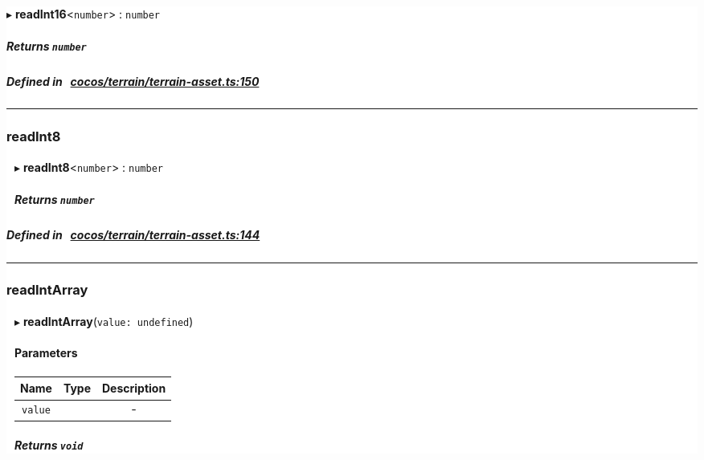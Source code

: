 ▸   **readInt16**<`number`\> : `number`









##### Returns `number`




</div>

##### Defined in &nbsp;   [cocos/terrain/terrain-asset.ts:150](https://github.com/cocos-creator/engine/blob/c7bf6b8a9/cocos/terrain/terrain-asset.ts#L150)&nbsp;
___
### readInt8
<div style="margin-left: 10px;">

▸   **readInt8**<`number`\> : `number`









##### Returns `number`




</div>

##### Defined in &nbsp;   [cocos/terrain/terrain-asset.ts:144](https://github.com/cocos-creator/engine/blob/c7bf6b8a9/cocos/terrain/terrain-asset.ts#L144)&nbsp;
___
### readIntArray
<div style="margin-left: 10px;">

▸   **readIntArray**(`value: undefined`)






#### Parameters

| Name | Type | Description |
| :------: | :------: | :------: |
| `value` |  | - |



##### Returns `void`
